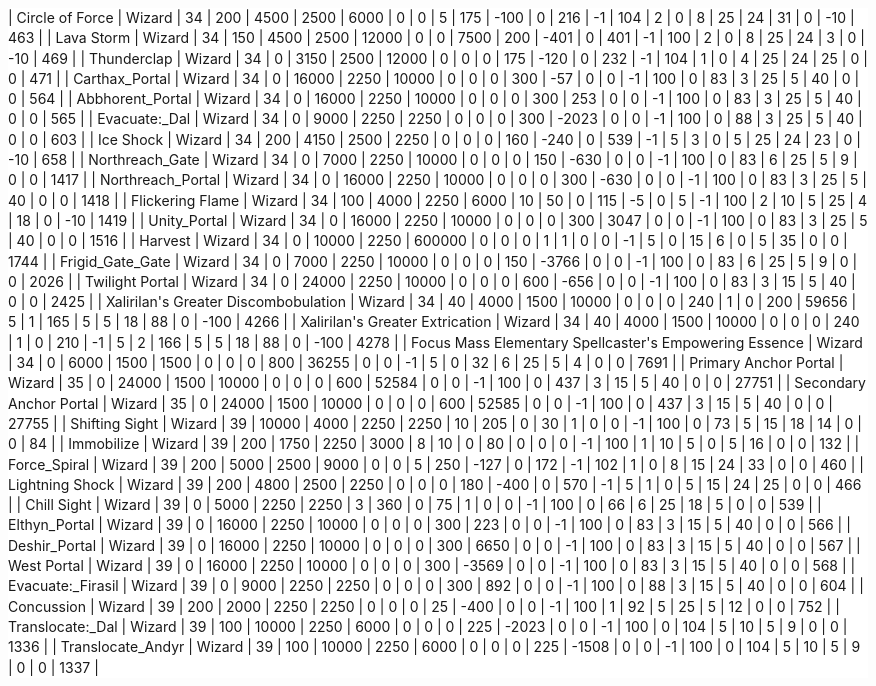 | Circle of Force     | Wizard | 34 | 200   | 4500  | 2500  | 6000   | 0    | 0    | 5    | 175  | -100  | 0    | 216  | -1    | 104 | 2 | 0   | 8  | 25 | 24 | 31 | 0  | -10   | 463   |
| Lava Storm          | Wizard | 34 | 150   | 4500  | 2500  | 12000  | 0    | 0    | 7500 | 200  | -401  | 0    | 401  | -1    | 100 | 2 | 0   | 8  | 25 | 24 | 3  | 0  | -10   | 469   |
| Thunderclap         | Wizard | 34 | 0     | 3150  | 2500  | 12000  | 0    | 0    | 0    | 175  | -120  | 0    | 232  | -1    | 104 | 1 | 0   | 4  | 25 | 24 | 25 | 0  | 0     | 471   |
| Carthax_Portal      | Wizard | 34 | 0     | 16000 | 2250  | 10000  | 0    | 0    | 0    | 300  | -57   | 0    | 0    | -1    | 100 | 0 | 83  | 3  | 25 | 5  | 40 | 0  | 0     | 564   |
| Abbhorent_Portal    | Wizard | 34 | 0     | 16000 | 2250  | 10000  | 0    | 0    | 0    | 300  | 253   | 0    | 0    | -1    | 100 | 0 | 83  | 3  | 25 | 5  | 40 | 0  | 0     | 565   |
| Evacuate:_Dal       | Wizard | 34 | 0     | 9000  | 2250  | 2250   | 0    | 0    | 0    | 300  | -2023 | 0    | 0    | -1    | 100 | 0 | 88  | 3  | 25 | 5  | 40 | 0  | 0     | 603   |
| Ice Shock           | Wizard | 34 | 200   | 4150  | 2500  | 2250   | 0    | 0    | 0    | 160  | -240  | 0    | 539  | -1    | 5   | 3 | 0   | 5  | 25 | 24 | 23 | 0  | -10   | 658   |
| Northreach_Gate     | Wizard | 34 | 0     | 7000  | 2250  | 10000  | 0    | 0    | 0    | 150  | -630  | 0    | 0    | -1    | 100 | 0 | 83  | 6  | 25 | 5  | 9  | 0  | 0     | 1417  |
| Northreach_Portal   | Wizard | 34 | 0     | 16000 | 2250  | 10000  | 0    | 0    | 0    | 300  | -630  | 0    | 0    | -1    | 100 | 0 | 83  | 3  | 25 | 5  | 40 | 0  | 0     | 1418  |
| Flickering Flame    | Wizard | 34 | 100   | 4000  | 2250  | 6000   | 10   | 50   | 0    | 115  | -5    | 0    | 5    | -1    | 100 | 2 | 10  | 5  | 25 | 4  | 18 | 0  | -10   | 1419  |
| Unity_Portal        | Wizard | 34 | 0     | 16000 | 2250  | 10000  | 0    | 0    | 0    | 300  | 3047  | 0    | 0    | -1    | 100 | 0 | 83  | 3  | 25 | 5  | 40 | 0  | 0     | 1516  |
| Harvest | Wizard | 34 | 0     | 10000 | 2250  | 600000 | 0    | 0    | 0    | 1    | 1     | 0    | 0    | -1    | 5   | 0 | 15  | 6  | 0  | 5  | 35 | 0  | 0     | 1744  |
| Frigid_Gate_Gate    | Wizard | 34 | 0     | 7000  | 2250  | 10000  | 0    | 0    | 0    | 150  | -3766 | 0    | 0    | -1    | 100 | 0 | 83  | 6  | 25 | 5  | 9  | 0  | 0     | 2026  |
| Twilight Portal     | Wizard | 34 | 0     | 24000 | 2250  | 10000  | 0    | 0    | 0    | 600  | -656  | 0    | 0    | -1    | 100 | 0 | 83  | 3  | 15 | 5  | 40 | 0  | 0     | 2425  |
| Xalirilan's Greater Discombobulation        | Wizard | 34 | 40    | 4000  | 1500  | 10000  | 0    | 0    | 0    | 240  | 1     | 0    | 200  | 59656 | 5   | 1 | 165 | 5  | 5  | 18 | 88 | 0  | -100  | 4266  |
| Xalirilan's Greater Extrication | Wizard | 34 | 40    | 4000  | 1500  | 10000  | 0    | 0    | 0    | 240  | 1     | 0    | 210  | -1    | 5   | 2 | 166 | 5  | 5  | 18 | 88 | 0  | -100  | 4278  |
| Focus Mass Elementary Spellcaster's Empowering Essence  | Wizard | 34 | 0     | 6000  | 1500  | 1500   | 0    | 0    | 0    | 800  | 36255 | 0    | 0    | -1    | 5   | 0 | 32  | 6  | 25 | 5  | 4  | 0  | 0     | 7691  |
| Primary Anchor Portal           | Wizard | 35 | 0     | 24000 | 1500  | 10000  | 0    | 0    | 0    | 600  | 52584 | 0    | 0    | -1    | 100 | 0 | 437 | 3  | 15 | 5  | 40 | 0  | 0     | 27751 |
| Secondary Anchor Portal         | Wizard | 35 | 0     | 24000 | 1500  | 10000  | 0    | 0    | 0    | 600  | 52585 | 0    | 0    | -1    | 100 | 0 | 437 | 3  | 15 | 5  | 40 | 0  | 0     | 27755 |
| Shifting Sight      | Wizard | 39 | 10000 | 4000  | 2250  | 2250   | 10   | 205  | 0    | 30   | 1     | 0    | 0    | -1    | 100 | 0 | 73  | 5  | 15 | 18 | 14 | 0  | 0     | 84    |
| Immobilize          | Wizard | 39 | 200   | 1750  | 2250  | 3000   | 8    | 10   | 0    | 80   | 0     | 0    | 0    | -1    | 100 | 1 | 10  | 5  | 0  | 5  | 16 | 0  | 0     | 132   |
| Force_Spiral        | Wizard | 39 | 200   | 5000  | 2500  | 9000   | 0    | 0    | 5    | 250  | -127  | 0    | 172  | -1    | 102 | 1 | 0   | 8  | 15 | 24 | 33 | 0  | 0     | 460   |
| Lightning Shock     | Wizard | 39 | 200   | 4800  | 2500  | 2250   | 0    | 0    | 0    | 180  | -400  | 0    | 570  | -1    | 5   | 1 | 0   | 5  | 15 | 24 | 25 | 0  | 0     | 466   |
| Chill Sight         | Wizard | 39 | 0     | 5000  | 2250  | 2250   | 3    | 360  | 0    | 75   | 1     | 0    | 0    | -1    | 100 | 0 | 66  | 6  | 25 | 18 | 5  | 0  | 0     | 539   |
| Elthyn_Portal       | Wizard | 39 | 0     | 16000 | 2250  | 10000  | 0    | 0    | 0    | 300  | 223   | 0    | 0    | -1    | 100 | 0 | 83  | 3  | 15 | 5  | 40 | 0  | 0     | 566   |
| Deshir_Portal       | Wizard | 39 | 0     | 16000 | 2250  | 10000  | 0    | 0    | 0    | 300  | 6650  | 0    | 0    | -1    | 100 | 0 | 83  | 3  | 15 | 5  | 40 | 0  | 0     | 567   |
| West Portal         | Wizard | 39 | 0     | 16000 | 2250  | 10000  | 0    | 0    | 0    | 300  | -3569 | 0    | 0    | -1    | 100 | 0 | 83  | 3  | 15 | 5  | 40 | 0  | 0     | 568   |
| Evacuate:_Firasil   | Wizard | 39 | 0     | 9000  | 2250  | 2250   | 0    | 0    | 0    | 300  | 892   | 0    | 0    | -1    | 100 | 0 | 88  | 3  | 15 | 5  | 40 | 0  | 0     | 604   |
| Concussion          | Wizard | 39 | 200   | 2000  | 2250  | 2250   | 0    | 0    | 0    | 25   | -400  | 0    | 0    | -1    | 100 | 1 | 92  | 5  | 25 | 5  | 12 | 0  | 0     | 752   |
| Translocate:_Dal    | Wizard | 39 | 100   | 10000 | 2250  | 6000   | 0    | 0    | 0    | 225  | -2023 | 0    | 0    | -1    | 100 | 0 | 104 | 5  | 10 | 5  | 9  | 0  | 0     | 1336  |
| Translocate_Andyr   | Wizard | 39 | 100   | 10000 | 2250  | 6000   | 0    | 0    | 0    | 225  | -1508 | 0    | 0    | -1    | 100 | 0 | 104 | 5  | 10 | 5  | 9  | 0  | 0     | 1337  |